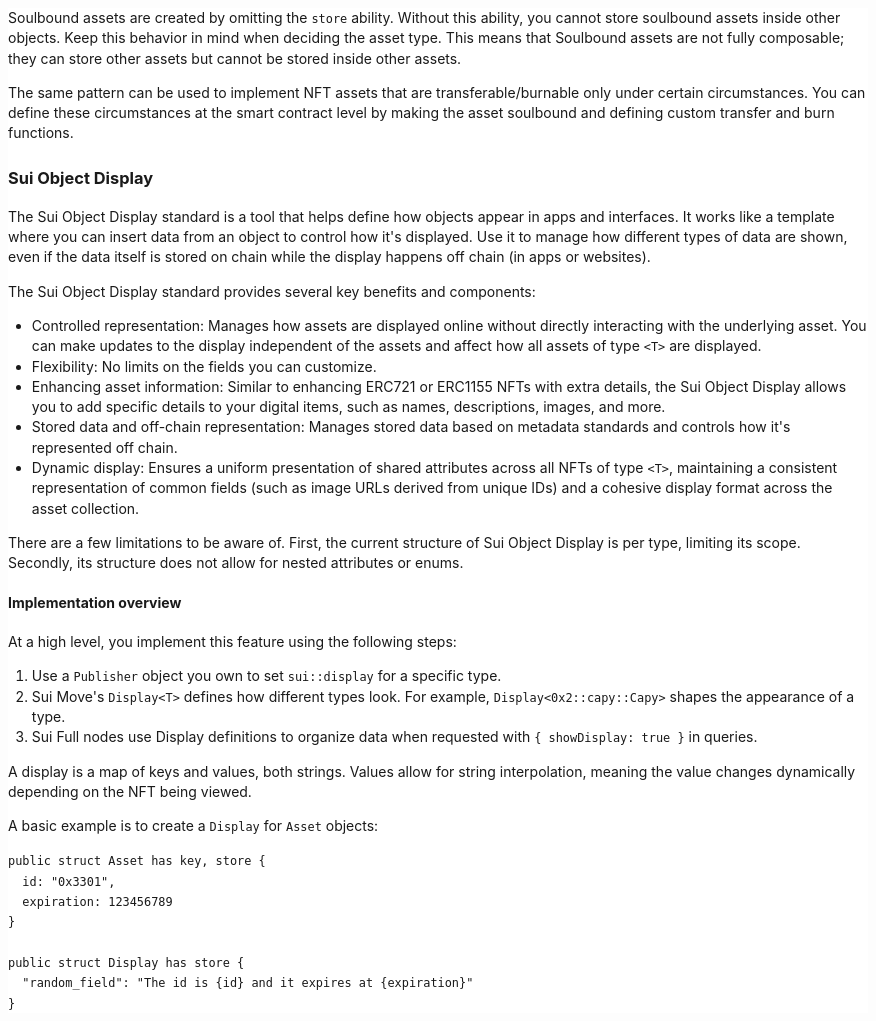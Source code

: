 Soulbound assets are created by omitting the `store` ability. Without this ability, you cannot store soulbound assets inside other objects. Keep this behavior in mind when deciding the asset type. This means that Soulbound assets are not fully composable; they can store other assets but cannot be stored inside other assets.

The same pattern can be used to implement NFT assets that are transferable/burnable only under certain circumstances. You can define these circumstances at the smart contract level by making the asset soulbound and defining custom transfer and burn functions.

### Sui Object Display [​](https://docs.sui.io/concepts/gaming\#sui-object-display "Direct link to Sui Object Display")

The Sui Object Display standard is a tool that helps define how objects appear in apps and interfaces. It works like a template where you can insert data from an object to control how it's displayed. Use it to manage how different types of data are shown, even if the data itself is stored on chain while the display happens off chain (in apps or websites).

The Sui Object Display standard provides several key benefits and components:

- Controlled representation: Manages how assets are displayed online without directly interacting with the underlying asset. You can make updates to the display independent of the assets and affect how all assets of type `<T>` are displayed.
- Flexibility: No limits on the fields you can customize.
- Enhancing asset information: Similar to enhancing ERC721 or ERC1155 NFTs with extra details, the Sui Object Display allows you to add specific details to your digital items, such as names, descriptions, images, and more.
- Stored data and off-chain representation: Manages stored data based on metadata standards and controls how it's represented off chain.
- Dynamic display: Ensures a uniform presentation of shared attributes across all NFTs of type `<T>`, maintaining a consistent representation of common fields (such as image URLs derived from unique IDs) and a cohesive display format across the asset collection.

There are a few limitations to be aware of. First, the current structure of Sui Object Display is per type, limiting its scope. Secondly, its structure does not allow for nested attributes or enums.

#### Implementation overview [​](https://docs.sui.io/concepts/gaming\#implementation-overview "Direct link to Implementation overview")

At a high level, you implement this feature using the following steps:

1. Use a `Publisher` object you own to set `sui::display` for a specific type.
2. Sui Move's `Display<T>` defines how different types look. For example, `Display<0x2::capy::Capy>` shapes the appearance of a type.
3. Sui Full nodes use Display definitions to organize data when requested with `{ showDisplay: true }` in queries.

A display is a map of keys and values, both strings. Values allow for string interpolation, meaning the value changes dynamically depending on the NFT being viewed.

A basic example is to create a `Display` for `Asset` objects:

```codeBlockLines_p187
public struct Asset has key, store {
  id: "0x3301",
  expiration: 123456789
}

public struct Display has store {
  "random_field": "The id is {id} and it expires at {expiration}"
}

```
